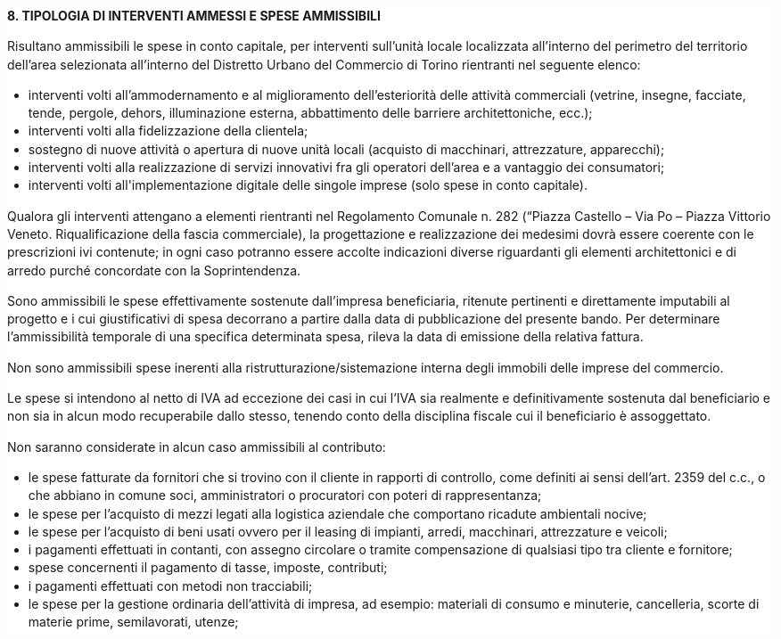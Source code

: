 **8. TIPOLOGIA DI INTERVENTI AMMESSI E SPESE AMMISSIBILI** 

Risultano ammissibili le spese in conto capitale, per interventi sull’unità locale localizzata all’interno del 
perimetro del territorio dell’area selezionata all’interno del Distretto Urbano del Commercio di Torino 
rientranti nel seguente elenco: 
- interventi volti all’ammodernamento e al miglioramento dell’esteriorità delle attività commerciali 
(vetrine, insegne, facciate, tende, pergole, dehors, illuminazione esterna, abbattimento delle 
barriere architettoniche, ecc.); 
- interventi volti alla fidelizzazione della clientela; 
- sostegno di nuove attività o apertura di nuove unità locali (acquisto di macchinari, attrezzature, 
apparecchi); 
- interventi volti alla realizzazione di servizi innovativi fra gli operatori dell’area e a vantaggio 
dei consumatori; 
- interventi volti all'implementazione digitale delle singole imprese (solo spese in conto capitale).

Qualora gli interventi attengano a elementi rientranti nel Regolamento Comunale n. 282 (“Piazza Castello – 
Via Po – Piazza Vittorio Veneto. Riqualificazione della fascia commerciale), la progettazione e realizzazione 
dei medesimi dovrà essere coerente con le prescrizioni ivi contenute; in ogni caso potranno essere accolte 
indicazioni diverse riguardanti gli elementi architettonici e di arredo purché concordate con la 
Soprintendenza. 

Sono ammissibili le spese effettivamente sostenute dall’impresa beneficiaria, ritenute pertinenti e 
direttamente imputabili al progetto e i cui giustificativi di spesa decorrano a partire dalla data di 
pubblicazione del presente bando. Per determinare l’ammissibilità temporale di una specifica determinata 
spesa, rileva la data di emissione della relativa fattura. 

Non sono ammissibili spese inerenti alla ristrutturazione/sistemazione interna degli immobili delle imprese 
del commercio. 

Le spese si intendono al netto di IVA ad eccezione dei casi in cui l’IVA sia realmente e definitivamente 
sostenuta dal beneficiario e non sia in alcun modo recuperabile dallo stesso, tenendo conto della disciplina 
fiscale cui il beneficiario è assoggettato. 

Non saranno considerate in alcun caso ammissibili al contributo: 
- le spese fatturate da fornitori che si trovino con il cliente in rapporti di controllo, come definiti ai 
sensi dell’art. 2359 del c.c., o che abbiano in comune soci, amministratori o procuratori con poteri 
di rappresentanza; 
- le spese per l’acquisto di mezzi legati alla logistica aziendale che comportano ricadute ambientali 
nocive; 
- le spese per l’acquisto di beni usati ovvero per il leasing di impianti, arredi, macchinari, attrezzature 
e veicoli; 
- i pagamenti effettuati in contanti, con assegno circolare o tramite compensazione di qualsiasi tipo 
tra cliente e fornitore; 
- spese concernenti il pagamento di tasse, imposte, contributi; 
- i pagamenti effettuati con metodi non tracciabili; 
- le spese per la gestione ordinaria dell’attività di impresa, ad esempio: materiali di consumo e 
minuterie, cancelleria, scorte di materie prime, semilavorati, utenze; 